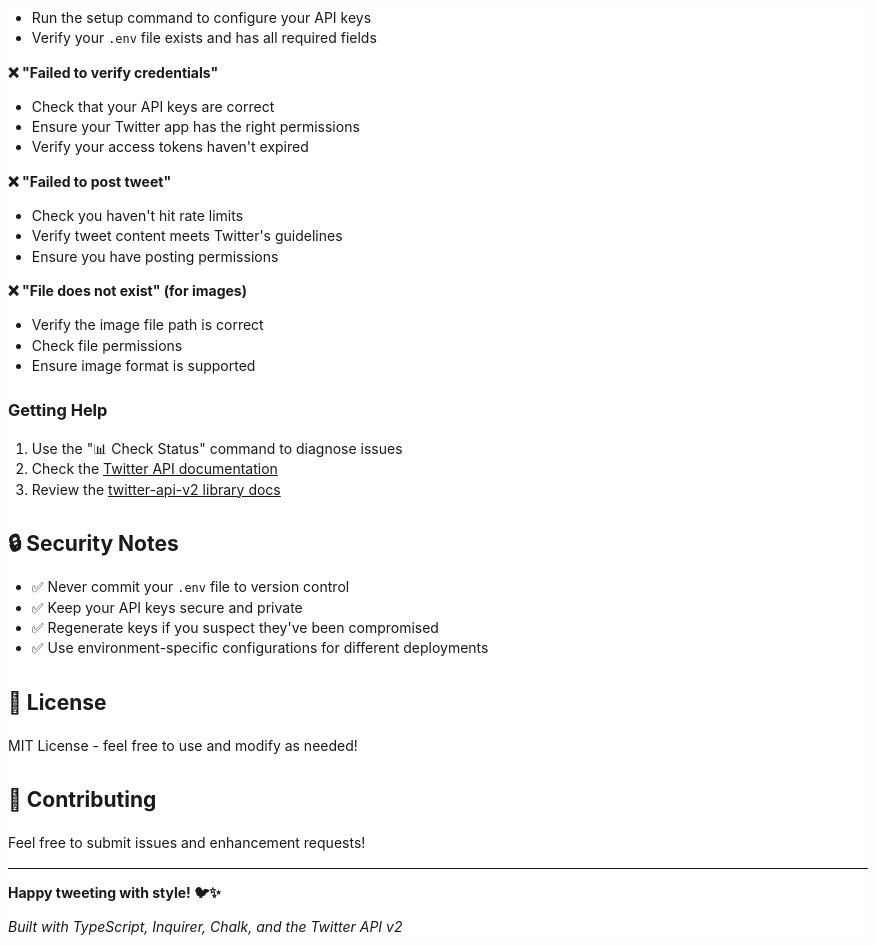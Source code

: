 - Run the setup command to configure your API keys
- Verify your `.env` file exists and has all required fields

**❌ "Failed to verify credentials"**

- Check that your API keys are correct
- Ensure your Twitter app has the right permissions
- Verify your access tokens haven't expired

**❌ "Failed to post tweet"**

- Check you haven't hit rate limits
- Verify tweet content meets Twitter's guidelines
- Ensure you have posting permissions

**❌ "File does not exist" (for images)**

- Verify the image file path is correct
- Check file permissions
- Ensure image format is supported

### Getting Help

1. Use the "📊 Check Status" command to diagnose issues
2. Check the [Twitter API documentation](https://developer.twitter.com/en/docs/twitter-api)
3. Review the [twitter-api-v2 library docs](https://github.com/plhery/node-twitter-api-v2)

## 🔒 Security Notes

- ✅ Never commit your `.env` file to version control
- ✅ Keep your API keys secure and private
- ✅ Regenerate keys if you suspect they've been compromised
- ✅ Use environment-specific configurations for different deployments

## 📄 License

MIT License - feel free to use and modify as needed!

## 🎉 Contributing

Feel free to submit issues and enhancement requests!

---

**Happy tweeting with style! 🐦✨**

_Built with TypeScript, Inquirer, Chalk, and the Twitter API v2_
